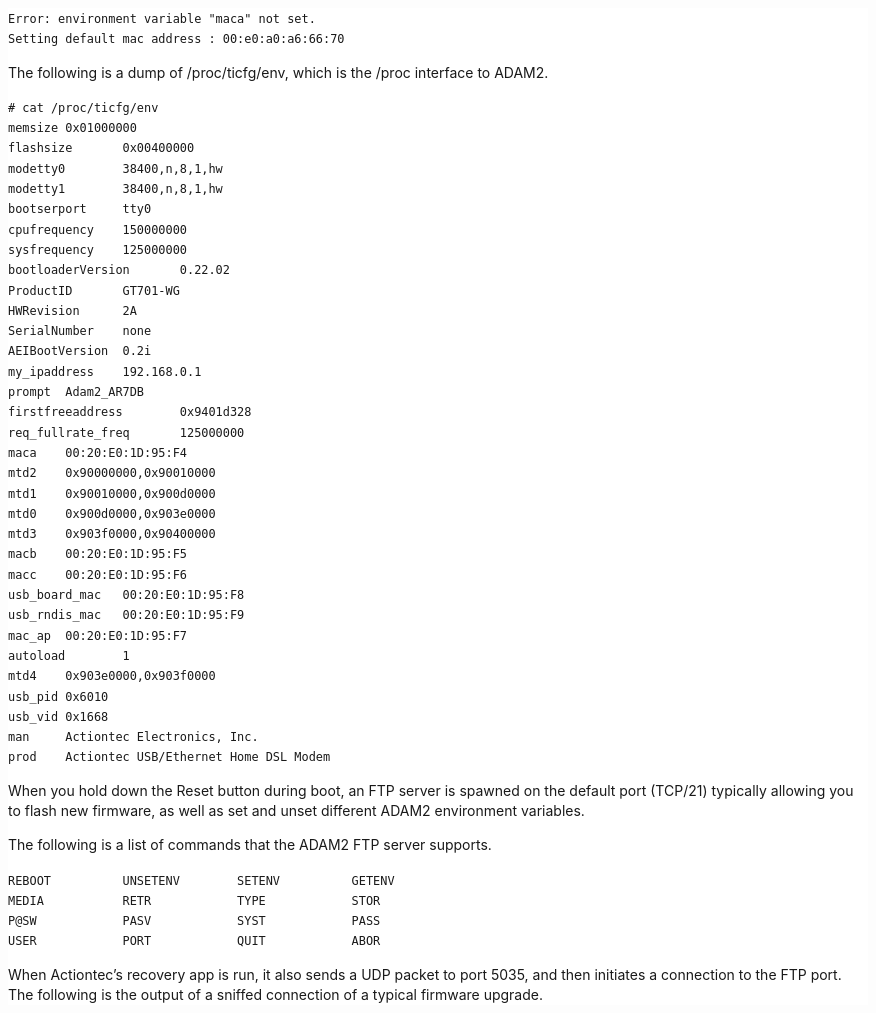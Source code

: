     Error: environment variable "maca" not set.  
    Setting default mac address : 00:e0:a0:a6:66:70  
    

The following is a dump of /proc/ticfg/env, which is the /proc interface to ADAM2.

    # cat /proc/ticfg/env  
    memsize 0x01000000  
    flashsize       0x00400000  
    modetty0        38400,n,8,1,hw  
    modetty1        38400,n,8,1,hw  
    bootserport     tty0  
    cpufrequency    150000000  
    sysfrequency    125000000  
    bootloaderVersion       0.22.02  
    ProductID       GT701-WG  
    HWRevision      2A  
    SerialNumber    none  
    AEIBootVersion  0.2i  
    my_ipaddress    192.168.0.1  
    prompt  Adam2_AR7DB  
    firstfreeaddress        0x9401d328  
    req_fullrate_freq       125000000  
    maca    00:20:E0:1D:95:F4  
    mtd2    0x90000000,0x90010000  
    mtd1    0x90010000,0x900d0000  
    mtd0    0x900d0000,0x903e0000  
    mtd3    0x903f0000,0x90400000  
    macb    00:20:E0:1D:95:F5  
    macc    00:20:E0:1D:95:F6  
    usb_board_mac   00:20:E0:1D:95:F8  
    usb_rndis_mac   00:20:E0:1D:95:F9  
    mac_ap  00:20:E0:1D:95:F7  
    autoload        1  
    mtd4    0x903e0000,0x903f0000  
    usb_pid 0x6010  
    usb_vid 0x1668  
    man     Actiontec Electronics, Inc.  
    prod    Actiontec USB/Ethernet Home DSL Modem  
    

When you hold down the Reset button during boot, an FTP server is spawned on the default port (TCP/21) typically allowing you to flash new firmware, as well as set and unset different ADAM2 environment variables.

The following is a list of commands that the ADAM2 FTP server supports.

    REBOOT          UNSETENV        SETENV          GETENV  
    MEDIA           RETR            TYPE            STOR  
    P@SW            PASV            SYST            PASS  
    USER            PORT            QUIT            ABOR  
    

When Actiontec’s recovery app is run, it also sends a UDP packet to port 5035, and then initiates a connection to the FTP port. The following is the output of a sniffed connection of a typical firmware upgrade.
